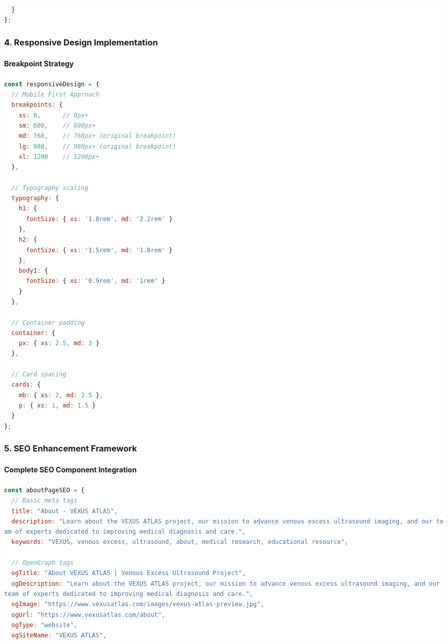 ```jsx
  }
};
```

### 4. Responsive Design Implementation

#### Breakpoint Strategy
```jsx
const responsiveDesign = {
  // Mobile First Approach
  breakpoints: {
    xs: 0,      // 0px+
    sm: 600,    // 600px+
    md: 768,    // 768px+ (original breakpoint)
    lg: 980,    // 980px+ (original breakpoint)
    xl: 1200    // 1200px+
  },
  
  // Typography scaling
  typography: {
    h1: {
      fontSize: { xs: '1.8rem', md: '2.2rem' }
    },
    h2: {
      fontSize: { xs: '1.5rem', md: '1.8rem' }
    },
    body1: {
      fontSize: { xs: '0.9rem', md: '1rem' }
    }
  },
  
  // Container padding
  container: {
    px: { xs: 2.5, md: 3 }
  },
  
  // Card spacing
  cards: {
    mb: { xs: 2, md: 2.5 },
    p: { xs: 1, md: 1.5 }
  }
};
```

### 5. SEO Enhancement Framework

#### Complete SEO Component Integration
```jsx
const aboutPageSEO = {
  // Basic meta tags
  title: "About - VEXUS ATLAS",
  description: "Learn about the VEXUS ATLAS project, our mission to advance venous excess ultrasound imaging, and our team of experts dedicated to improving medical diagnosis and care.",
  keywords: "VEXUS, venous excess, ultrasound, about, medical research, educational resource",
  
  // OpenGraph tags
  ogTitle: "About VEXUS ATLAS | Venous Excess Ultrasound Project",
  ogDescription: "Learn about the VEXUS ATLAS project, our mission to advance venous excess ultrasound imaging, and our team of experts dedicated to improving medical diagnosis and care.",
  ogImage: "https://www.vexusatlas.com/images/vexus-atlas-preview.jpg",
  ogUrl: "https://www.vexusatlas.com/about",
  ogType: "website",
  ogSiteName: "VEXUS ATLAS",
```